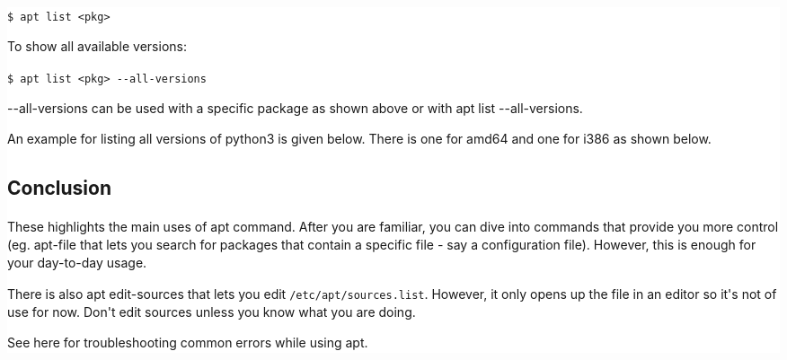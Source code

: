 ```
$ apt list <pkg>
```

To show all available versions:

```
$ apt list <pkg> --all-versions
```

--all-versions can be used with a specific package as shown above or with apt list --all-versions.

An example for listing all versions of python3 is given below. There is one for amd64 and one for i386 as shown below.

## Conclusion

These highlights the main uses of apt command. After you are familiar, you can dive into commands that provide you more control (eg. apt-file that lets you search for packages that contain a specific file - say a configuration file). However, this is enough for your day-to-day usage.

There is also apt edit-sources that lets you edit `/etc/apt/sources.list`. However, it only opens up the file in an editor so it's not of use for now. Don't edit sources unless you know what you are doing.

See here for troubleshooting common errors while using apt.
